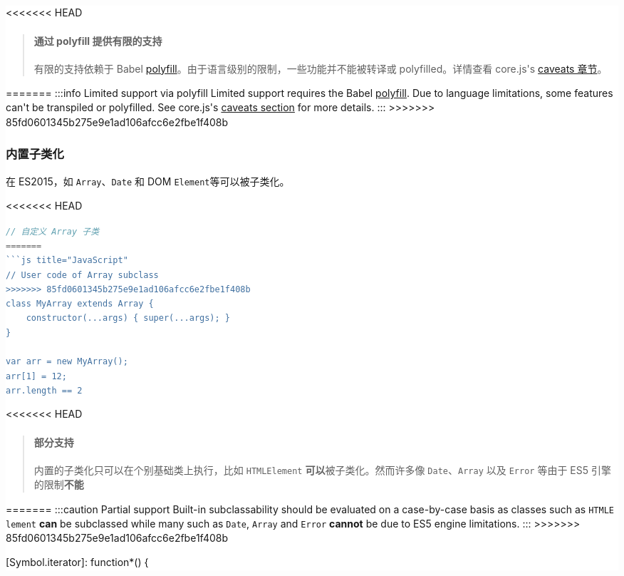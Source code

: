 <<<<<<< HEAD
<blockquote class="babel-callout babel-callout-info">
  <h4>通过 polyfill 提供有限的支持</h4>
  <p>
    有限的支持依赖于 Babel <a href="/docs/usage/polyfill">polyfill</a>。由于语言级别的限制，一些功能并不能被转译或 polyfilled。详情查看 core.js's <a href="https://github.com/zloirock/core-js#caveats-when-using-symbol-polyfill">caveats  章节</a>。
  </p>
</blockquote>
=======
:::info Limited support via polyfill
Limited support requires the Babel <a href="/docs/babel-polyfill">polyfill</a>. Due to language limitations, some features can't be transpiled or polyfilled. See core.js's <a href="https://github.com/zloirock/core-js#caveats-when-using-symbol-polyfill">caveats section</a> for more details.
:::
>>>>>>> 85fd0601345b275e9e1ad106afcc6e2fbe1f408b

### 内置子类化

在 ES2015，如 `Array`、`Date` 和 DOM `Element`等可以被子类化。

<<<<<<< HEAD
```js
// 自定义 Array 子类
=======
```js title="JavaScript"
// User code of Array subclass
>>>>>>> 85fd0601345b275e9e1ad106afcc6e2fbe1f408b
class MyArray extends Array {
    constructor(...args) { super(...args); }
}

var arr = new MyArray();
arr[1] = 12;
arr.length == 2
```

<<<<<<< HEAD
<blockquote class="babel-callout babel-callout-warning">
  <h4>部分支持</h4>
  <p>
    内置的子类化只可以在个别基础类上执行，比如 <code>HTMLElement</code> <strong>可以</strong>被子类化。然而许多像 <code>Date</code>、<code>Array</code> 以及 <code>Error</code> 等由于 ES5 引擎的限制<strong>不能</strong>
  </p>
</blockquote>
=======
:::caution Partial support
Built-in subclassability should be evaluated on a case-by-case basis as classes such as <code>HTMLElement</code> <strong>can</strong> be subclassed while many such as <code>Date</code>, <code>Array</code> and <code>Error</code> <strong>cannot</strong> be due to ES5 engine limitations.
:::
>>>>>>> 85fd0601345b275e9e1ad106afcc6e2fbe1f408b


  [Symbol.iterator]: function*() {